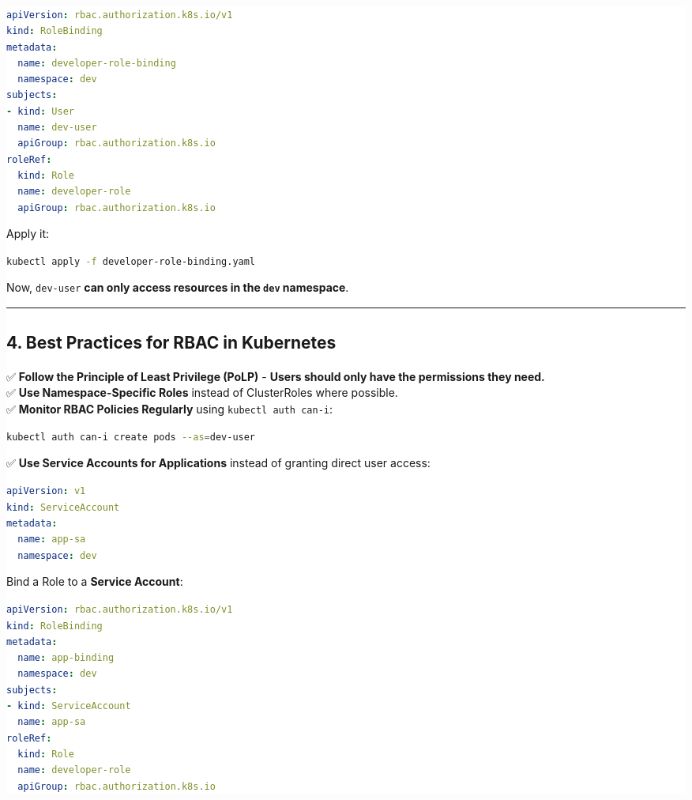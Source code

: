 ```yaml
apiVersion: rbac.authorization.k8s.io/v1
kind: RoleBinding
metadata:
  name: developer-role-binding
  namespace: dev
subjects:
- kind: User
  name: dev-user
  apiGroup: rbac.authorization.k8s.io
roleRef:
  kind: Role
  name: developer-role
  apiGroup: rbac.authorization.k8s.io
```

Apply it:

```sh
kubectl apply -f developer-role-binding.yaml
```

Now, `dev-user` **can only access resources in the `dev` namespace**.

***

## **4. Best Practices for RBAC in Kubernetes**

✅ **Follow the Principle of Least Privilege (PoLP)** - **Users should only have the permissions they need.**\
✅ **Use Namespace-Specific Roles** instead of ClusterRoles where possible.\
✅ **Monitor RBAC Policies Regularly** using `kubectl auth can-i`:

```sh
kubectl auth can-i create pods --as=dev-user
```

✅ **Use Service Accounts for Applications** instead of granting direct user access:

```yaml
apiVersion: v1
kind: ServiceAccount
metadata:
  name: app-sa
  namespace: dev
```

Bind a Role to a **Service Account**:

```yaml
apiVersion: rbac.authorization.k8s.io/v1
kind: RoleBinding
metadata:
  name: app-binding
  namespace: dev
subjects:
- kind: ServiceAccount
  name: app-sa
roleRef:
  kind: Role
  name: developer-role
  apiGroup: rbac.authorization.k8s.io
```
